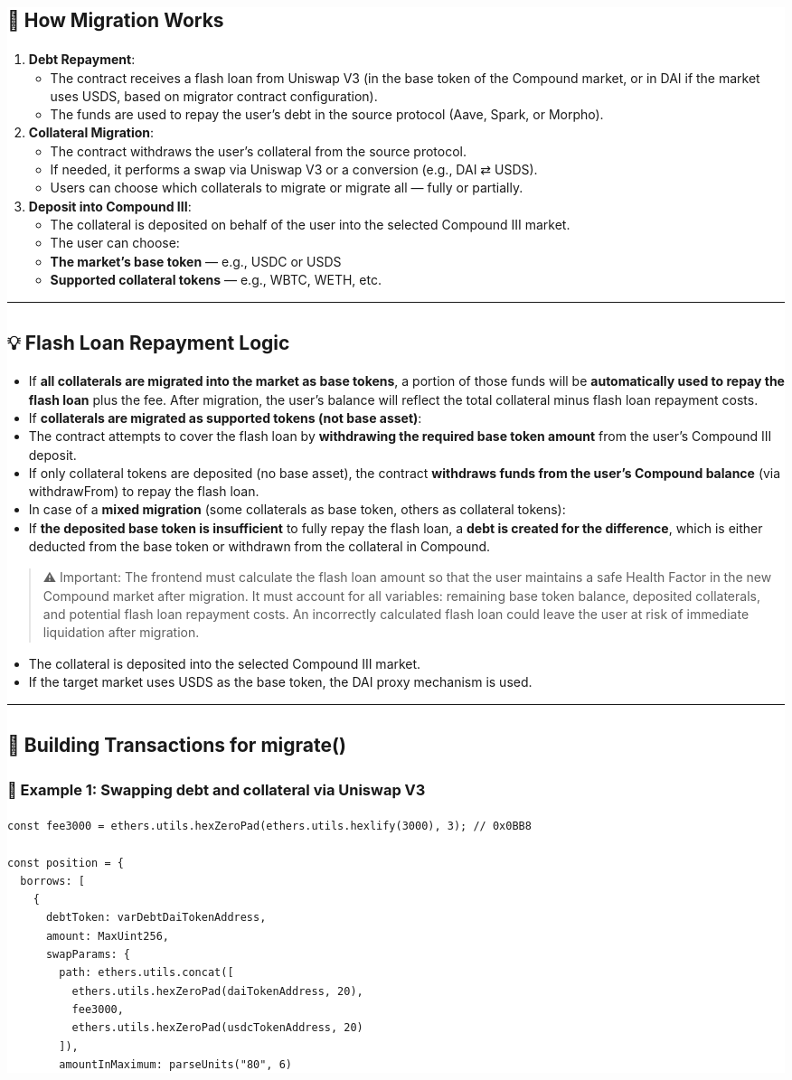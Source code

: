 
## **🚀 How Migration Works**

1. **Debt Repayment**:
    - The contract receives a flash loan from Uniswap V3 (in the base token of the Compound market, or in DAI if the market uses USDS, based on migrator contract configuration).
    - The funds are used to repay the user’s debt in the source protocol (Aave, Spark, or Morpho).
2. **Collateral Migration**:
    - The contract withdraws the user’s collateral from the source protocol.
    - If needed, it performs a swap via Uniswap V3 or a conversion (e.g., DAI ⇄ USDS).
    - Users can choose which collaterals to migrate or migrate all — fully or partially.
3. **Deposit into Compound III**:
    - The collateral is deposited on behalf of the user into the selected Compound III market.
    - The user can choose:
    - **The market’s base token** — e.g., USDC or USDS
    - **Supported collateral tokens** — e.g., WBTC, WETH, etc.

---

## **💡 Flash Loan Repayment Logic**

-   If **all collaterals are migrated into the market as base tokens**, a portion of those funds will be **automatically used to repay the flash loan** plus the fee. After migration, the user’s balance will reflect the total collateral minus flash loan repayment costs.
-   If **collaterals are migrated as supported tokens (not base asset)**:
-   The contract attempts to cover the flash loan by **withdrawing the required base token amount** from the user’s Compound III deposit.
-   If only collateral tokens are deposited (no base asset), the contract **withdraws funds from the user’s Compound balance** (via withdrawFrom) to repay the flash loan.
-   In case of a **mixed migration** (some collaterals as base token, others as collateral tokens):
-   If **the deposited base token is insufficient** to fully repay the flash loan, a **debt is created for the difference**, which is either deducted from the base token or withdrawn from the collateral in Compound.

> ⚠️ Important: The frontend must calculate the flash loan amount so that the user maintains a safe Health Factor in the new Compound market after migration. It must account for all variables: remaining base token balance, deposited collaterals, and potential flash loan repayment costs. An incorrectly calculated flash loan could leave the user at risk of immediate liquidation after migration.

-   The collateral is deposited into the selected Compound III market.
-   If the target market uses USDS as the base token, the DAI proxy mechanism is used.

---

## **📖 Building Transactions for migrate()**

### **🔁 Example 1: Swapping debt and collateral via Uniswap V3**

```
const fee3000 = ethers.utils.hexZeroPad(ethers.utils.hexlify(3000), 3); // 0x0BB8

const position = {
  borrows: [
    {
      debtToken: varDebtDaiTokenAddress,
      amount: MaxUint256,
      swapParams: {
        path: ethers.utils.concat([
          ethers.utils.hexZeroPad(daiTokenAddress, 20),
          fee3000,
          ethers.utils.hexZeroPad(usdcTokenAddress, 20)
        ]),
        amountInMaximum: parseUnits("80", 6)
```